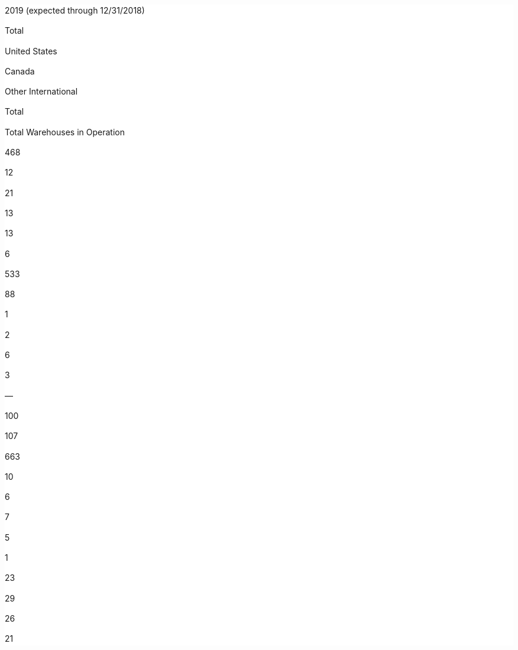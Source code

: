 2019 (expected through 12/31/2018)

Total

United States

Canada

Other
International

Total

Total Warehouses
in Operation

468

12

21

13

13

6

533

88

1

2

6

3

—

100

107

663

10

6

7

5

1

23

29

26

21
